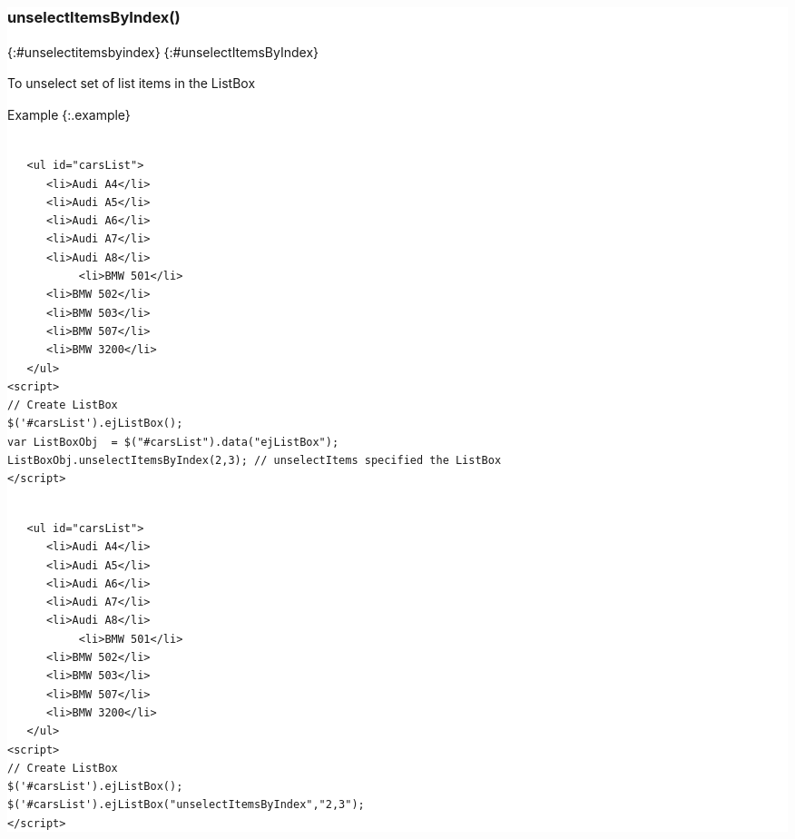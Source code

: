 

### unselectItemsByIndex<span class="signature">()</span>
{:#unselectitemsbyindex}
{:#unselectItemsByIndex}




To unselect set of list items in the ListBox



Example
{:.example}

<pre class="prettyprint">
<code> 
   &lt;ul id="carsList"&gt;
      &lt;li&gt;Audi A4&lt;/li&gt;
      &lt;li&gt;Audi A5&lt;/li&gt;
      &lt;li&gt;Audi A6&lt;/li&gt;
      &lt;li&gt;Audi A7&lt;/li&gt;
      &lt;li&gt;Audi A8&lt;/li&gt;
           &lt;li&gt;BMW 501&lt;/li&gt;
      &lt;li&gt;BMW 502&lt;/li&gt;
      &lt;li&gt;BMW 503&lt;/li&gt;
      &lt;li&gt;BMW 507&lt;/li&gt;
      &lt;li&gt;BMW 3200&lt;/li&gt;
   &lt;/ul&gt;
&lt;script&gt;
// Create ListBox
$('#carsList').ejListBox();     
var ListBoxObj  = $("#carsList").data("ejListBox");
ListBoxObj.unselectItemsByIndex(2,3); // unselectItems specified the ListBox
&lt;/script&gt;</code>
</pre>
<pre class="prettyprint">
<code> 
   &lt;ul id="carsList"&gt;
      &lt;li&gt;Audi A4&lt;/li&gt;
      &lt;li&gt;Audi A5&lt;/li&gt;
      &lt;li&gt;Audi A6&lt;/li&gt;
      &lt;li&gt;Audi A7&lt;/li&gt;
      &lt;li&gt;Audi A8&lt;/li&gt;
           &lt;li&gt;BMW 501&lt;/li&gt;
      &lt;li&gt;BMW 502&lt;/li&gt;
      &lt;li&gt;BMW 503&lt;/li&gt;
      &lt;li&gt;BMW 507&lt;/li&gt;
      &lt;li&gt;BMW 3200&lt;/li&gt;
   &lt;/ul&gt;
&lt;script&gt;
// Create ListBox
$('#carsList').ejListBox();     
$('#carsList').ejListBox("unselectItemsByIndex","2,3");         
&lt;/script&gt;</code>
</pre>
